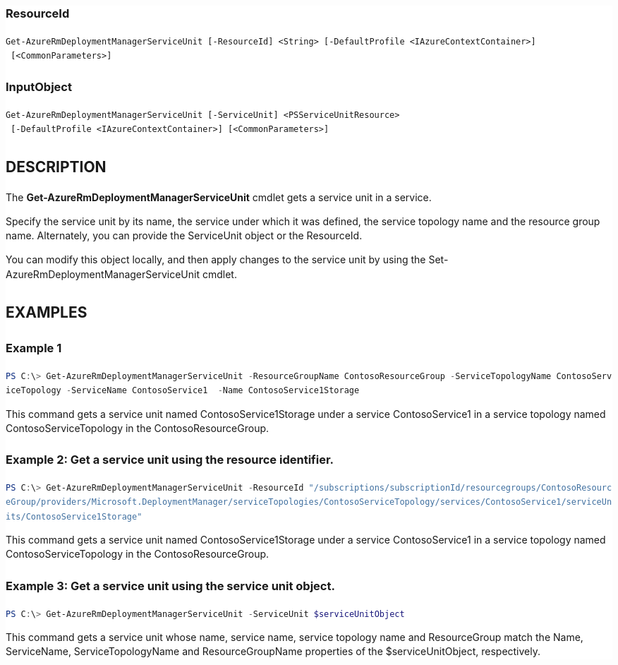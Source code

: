 ### ResourceId
```
Get-AzureRmDeploymentManagerServiceUnit [-ResourceId] <String> [-DefaultProfile <IAzureContextContainer>]
 [<CommonParameters>]
```

### InputObject
```
Get-AzureRmDeploymentManagerServiceUnit [-ServiceUnit] <PSServiceUnitResource>
 [-DefaultProfile <IAzureContextContainer>] [<CommonParameters>]
```

## DESCRIPTION
The **Get-AzureRmDeploymentManagerServiceUnit** cmdlet gets a service unit in a service.

Specify the service unit by its name, the service under which it was defined, the service topology name and the resource group name. Alternately, you can provide the ServiceUnit object or the ResourceId.

You can modify this object locally, and then apply changes to the service unit by using the Set-AzureRmDeploymentManagerServiceUnit cmdlet.

## EXAMPLES

### Example 1
```powershell
PS C:\> Get-AzureRmDeploymentManagerServiceUnit -ResourceGroupName ContosoResourceGroup -ServiceTopologyName ContosoServiceTopology -ServiceName ContosoService1  -Name ContosoService1Storage
```

This command gets a service unit named ContosoService1Storage under a service ContosoService1 in a service topology named ContosoServiceTopology in the ContosoResourceGroup.

### Example 2: Get a service unit using the resource identifier.
```powershell
PS C:\> Get-AzureRmDeploymentManagerServiceUnit -ResourceId "/subscriptions/subscriptionId/resourcegroups/ContosoResourceGroup/providers/Microsoft.DeploymentManager/serviceTopologies/ContosoServiceTopology/services/ContosoService1/serviceUnits/ContosoService1Storage"
```

This command gets a service unit named ContosoService1Storage under a service ContosoService1 in a service topology named ContosoServiceTopology in the ContosoResourceGroup.

### Example 3: Get a service unit using the service unit object.
```powershell
PS C:\> Get-AzureRmDeploymentManagerServiceUnit -ServiceUnit $serviceUnitObject
```

This command gets a service unit whose name, service name, service topology name and ResourceGroup match the Name, ServiceName, ServiceTopologyName and ResourceGroupName properties of the $serviceUnitObject, respectively.
